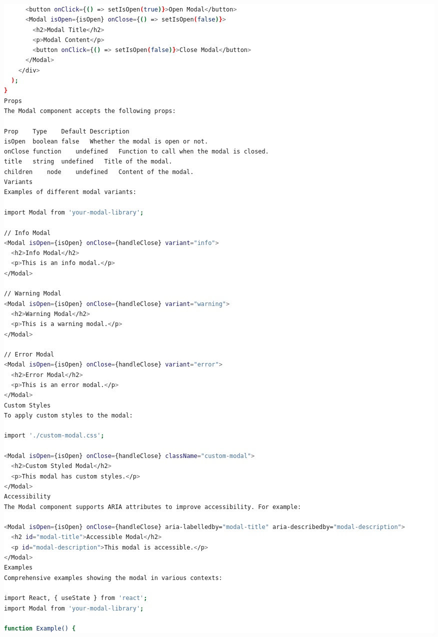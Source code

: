 ````bash
      <button onClick={() => setIsOpen(true)}>Open Modal</button>
      <Modal isOpen={isOpen} onClose={() => setIsOpen(false)}>
        <h2>Modal Title</h2>
        <p>Modal Content</p>
        <button onClick={() => setIsOpen(false)}>Close Modal</button>
      </Modal>
    </div>
  );
}
Props
The Modal component accepts the following props:

Prop	Type	Default	Description
isOpen	boolean	false	Whether the modal is open or not.
onClose	function	undefined	Function to call when the modal is closed.
title	string	undefined	Title of the modal.
children	node	undefined	Content of the modal.
Variants
Examples of different modal variants:

import Modal from 'your-modal-library';

// Info Modal
<Modal isOpen={isOpen} onClose={handleClose} variant="info">
  <h2>Info Modal</h2>
  <p>This is an info modal.</p>
</Modal>

// Warning Modal
<Modal isOpen={isOpen} onClose={handleClose} variant="warning">
  <h2>Warning Modal</h2>
  <p>This is a warning modal.</p>
</Modal>

// Error Modal
<Modal isOpen={isOpen} onClose={handleClose} variant="error">
  <h2>Error Modal</h2>
  <p>This is an error modal.</p>
</Modal>
Custom Styles
To apply custom styles to the modal:

import './custom-modal.css';

<Modal isOpen={isOpen} onClose={handleClose} className="custom-modal">
  <h2>Custom Styled Modal</h2>
  <p>This modal has custom styles.</p>
</Modal>
Accessibility
The Modal component supports ARIA attributes to improve accessibility. For example:

<Modal isOpen={isOpen} onClose={handleClose} aria-labelledby="modal-title" aria-describedby="modal-description">
  <h2 id="modal-title">Accessible Modal</h2>
  <p id="modal-description">This modal is accessible.</p>
</Modal>
Examples
Comprehensive examples showing the modal in various contexts:

import React, { useState } from 'react';
import Modal from 'your-modal-library';

function Example() {
````